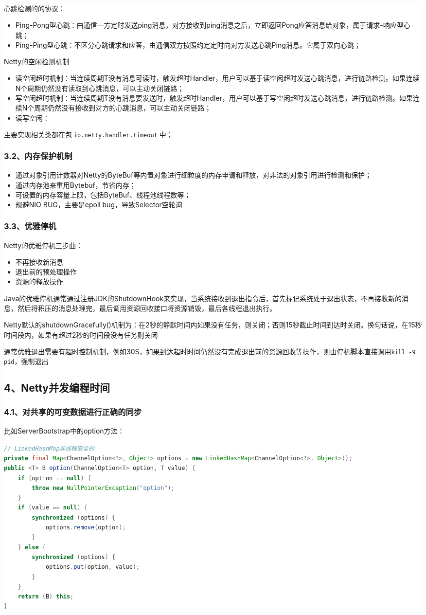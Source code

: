 心跳检测的的协议：
- Ping-Pong型心跳：由通信一方定时发送ping消息，对方接收到ping消息之后，立即返回Pong应答消息给对象，属于请求-响应型心跳；
- Ping-Ping型心跳：不区分心跳请求和应答，由通信双方按照约定定时向对方发送心跳Ping消息。它属于双向心跳；

Netty的空闲检测机制
- 读空闲超时机制：当连续周期T没有消息可读时，触发超时Handler，用户可以基于读空闲超时发送心跳消息，进行链路检测。如果连续N个周期仍然没有读取到心跳消息，可以主动关闭链路；
- 写空闲超时机制：当连续周期T没有消息要发送时，触发超时Handler，用户可以基于写空闲超时发送心跳消息，进行链路检测。如果连续N个周期仍然没有接收到对方的心跳消息，可以主动关闭链路；
- 读写空闲：

主要实现相关类都在包 `io.netty.handler.timeout` 中；

### 3.2、内存保护机制

- 通过对象引用计数器对Netty的ByteBuf等内置对象进行细粒度的内存申请和释放，对非法的对象引用进行检测和保护；
- 通过内存池来重用Bytebuf，节省内存；
- 可设置的内存容量上限，包括ByteBuf、线程池线程数等；
- 规避NIO BUG，主要是epoll bug，导致Selector空轮询

### 3.3、优雅停机

Netty的优雅停机三步曲：
- 不再接收新消息
- 退出前的预处理操作
- 资源的释放操作

Java的优雅停机通常通过注册JDK的ShutdownHook来实现，当系统接收到退出指令后，首先标记系统处于退出状态，不再接收新的消息，然后将积压的消息处理完，最后调用资源回收接口将资源销毁，最后各线程退出执行。

Netty默认的shutdownGracefully()机制为：在2秒的静默时间内如果没有任务，则关闭；否则15秒截止时间到达时关闭。换句话说，在15秒时间段内，如果有超过2秒的时间段没有任务则关闭

通常优雅退出需要有超时控制机制，例如30S，如果到达超时时间仍然没有完成退出前的资源回收等操作，则由停机脚本直接调用`kill -9 pid`，强制退出

## 4、Netty并发编程时间

### 4.1、对共享的可变数据进行正确的同步

比如ServerBootstrap中的option方法：
```java
// LinkedHashMap非线程安全的
private final Map<ChannelOption<?>, Object> options = new LinkedHashMap<ChannelOption<?>, Object>();
public <T> B option(ChannelOption<T> option, T value) {
    if (option == null) {
        throw new NullPointerException("option");
    }
    if (value == null) {
        synchronized (options) {
            options.remove(option);
        }
    } else {
        synchronized (options) {
            options.put(option, value);
        }
    }
    return (B) this;
}
```
